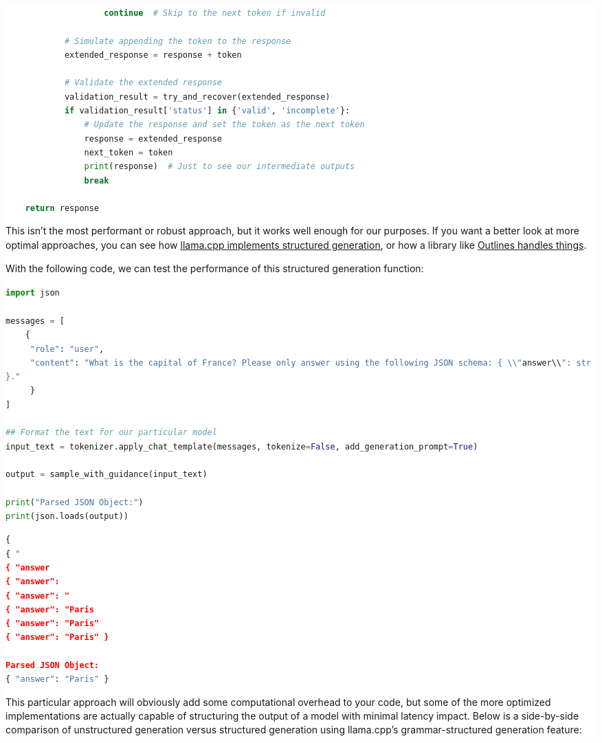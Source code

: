 ```python
                    continue  # Skip to the next token if invalid
            
            # Simulate appending the token to the response
            extended_response = response + token
            
            # Validate the extended response
            validation_result = try_and_recover(extended_response)
            if validation_result['status'] in {'valid', 'incomplete'}:
                # Update the response and set the token as the next token
                response = extended_response
                next_token = token
                print(response)  # Just to see our intermediate outputs
                break

    return response
```
This isn’t the most performant or robust approach, but it works well enough for our purposes. If you want a better look at more optimal approaches, you can see how [llama.cpp implements structured generation](https://github.com/ggerganov/llama.cpp/blob/master/grammars/README.md), or how a library like [Outlines handles things](https://github.com/dottxt-ai/outlines).

With the following code, we can test the performance of this structured generation function:


```python
import json

messages = [
    {
     "role": "user", 
     "content": "What is the capital of France? Please only answer using the following JSON schema: { \\"answer\\": str }."
     }
]

## Format the text for our particular model
input_text = tokenizer.apply_chat_template(messages, tokenize=False, add_generation_prompt=True)

output = sample_with_guidance(input_text)

print("Parsed JSON Object:")
print(json.loads(output))
```

```python
{
{ "
{ "answer
{ "answer":
{ "answer": "
{ "answer": "Paris
{ "answer": "Paris"
{ "answer": "Paris" }

Parsed JSON Object:
{ "answer": "Paris" }
```
This particular approach will obviously add some computational overhead to your code, but some of the more optimized implementations are actually capable of structuring the output of a model with minimal latency impact. Below is a side\-by\-side comparison of unstructured generation versus structured generation using llama.cpp’s grammar\-structured generation feature:
